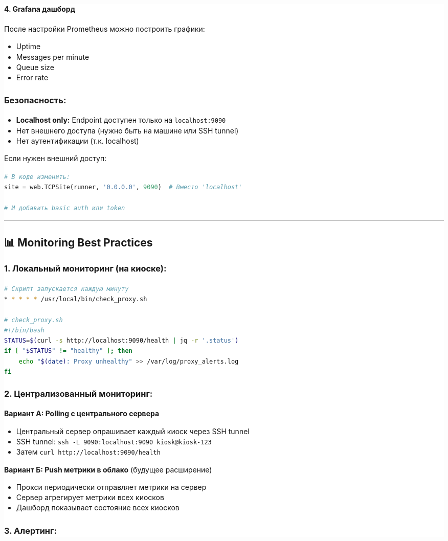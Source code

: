 #### 4. Grafana дашборд

После настройки Prometheus можно построить графики:
- Uptime
- Messages per minute
- Queue size
- Error rate

### Безопасность:

- **Localhost only:** Endpoint доступен только на `localhost:9090`
- Нет внешнего доступа (нужно быть на машине или SSH tunnel)
- Нет аутентификации (т.к. localhost)

Если нужен внешний доступ:
```python
# В коде изменить:
site = web.TCPSite(runner, '0.0.0.0', 9090)  # Вместо 'localhost'

# И добавить basic auth или token
```

---

## 📊 Monitoring Best Practices

### 1. **Локальный мониторинг (на киоске):**

```bash
# Скрипт запускается каждую минуту
* * * * * /usr/local/bin/check_proxy.sh

# check_proxy.sh
#!/bin/bash
STATUS=$(curl -s http://localhost:9090/health | jq -r '.status')
if [ "$STATUS" != "healthy" ]; then
    echo "$(date): Proxy unhealthy" >> /var/log/proxy_alerts.log
fi
```

### 2. **Централизованный мониторинг:**

**Вариант А: Polling с центрального сервера**
- Центральный сервер опрашивает каждый киоск через SSH tunnel
- SSH tunnel: `ssh -L 9090:localhost:9090 kiosk@kiosk-123`
- Затем `curl http://localhost:9090/health`

**Вариант Б: Push метрики в облако** (будущее расширение)
- Прокси периодически отправляет метрики на сервер
- Сервер агрегирует метрики всех киосков
- Дашборд показывает состояние всех киосков

### 3. **Алертинг:**
